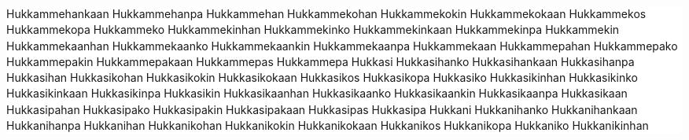 Hukkammehankaan
Hukkammehanpa
Hukkammehan
Hukkammekohan
Hukkammekokin
Hukkammekokaan
Hukkammekos
Hukkammekopa
Hukkammeko
Hukkammekinhan
Hukkammekinko
Hukkammekinkaan
Hukkammekinpa
Hukkammekin
Hukkammekaanhan
Hukkammekaanko
Hukkammekaankin
Hukkammekaanpa
Hukkammekaan
Hukkammepahan
Hukkammepako
Hukkammepakin
Hukkammepakaan
Hukkammepas
Hukkammepa
Hukkasi
Hukkasihanko
Hukkasihankaan
Hukkasihanpa
Hukkasihan
Hukkasikohan
Hukkasikokin
Hukkasikokaan
Hukkasikos
Hukkasikopa
Hukkasiko
Hukkasikinhan
Hukkasikinko
Hukkasikinkaan
Hukkasikinpa
Hukkasikin
Hukkasikaanhan
Hukkasikaanko
Hukkasikaankin
Hukkasikaanpa
Hukkasikaan
Hukkasipahan
Hukkasipako
Hukkasipakin
Hukkasipakaan
Hukkasipas
Hukkasipa
Hukkani
Hukkanihanko
Hukkanihankaan
Hukkanihanpa
Hukkanihan
Hukkanikohan
Hukkanikokin
Hukkanikokaan
Hukkanikos
Hukkanikopa
Hukkaniko
Hukkanikinhan